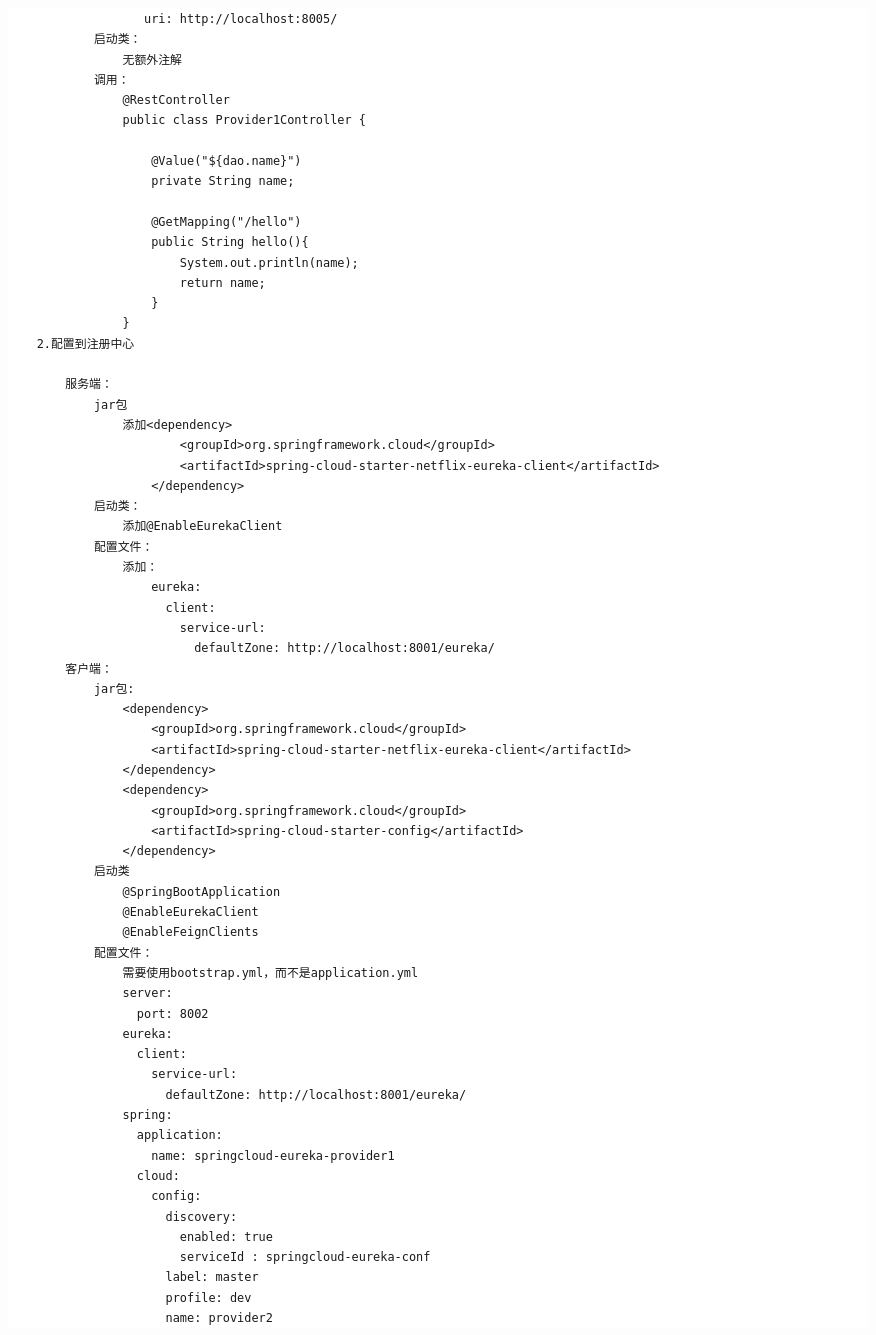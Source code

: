 					   uri: http://localhost:8005/
				启动类：
					无额外注解
				调用：
					@RestController
					public class Provider1Controller {
					
					    @Value("${dao.name}")
					    private String name;
					
					    @GetMapping("/hello")
					    public String hello(){
					        System.out.println(name);
					        return name;
					    }
					}
		2.配置到注册中心
			
			服务端：
				jar包
					添加<dependency>
							<groupId>org.springframework.cloud</groupId>
							<artifactId>spring-cloud-starter-netflix-eureka-client</artifactId>
						</dependency>
				启动类：
					添加@EnableEurekaClient
				配置文件：
					添加：
						eureka:
						  client:
						    service-url:
						      defaultZone: http://localhost:8001/eureka/
			客户端：
				jar包:
					<dependency>
						<groupId>org.springframework.cloud</groupId>
						<artifactId>spring-cloud-starter-netflix-eureka-client</artifactId>
					</dependency>
					<dependency>
						<groupId>org.springframework.cloud</groupId>
						<artifactId>spring-cloud-starter-config</artifactId>
					</dependency>
				启动类
					@SpringBootApplication
					@EnableEurekaClient
					@EnableFeignClients
				配置文件：
					需要使用bootstrap.yml，而不是application.yml
					server:
					  port: 8002
					eureka:
					  client:
					    service-url:
					      defaultZone: http://localhost:8001/eureka/
					spring:
					  application:
					    name: springcloud-eureka-provider1
					  cloud:
					    config:
					      discovery:
					        enabled: true
					        serviceId : springcloud-eureka-conf
					      label: master
					      profile: dev
					      name: provider2